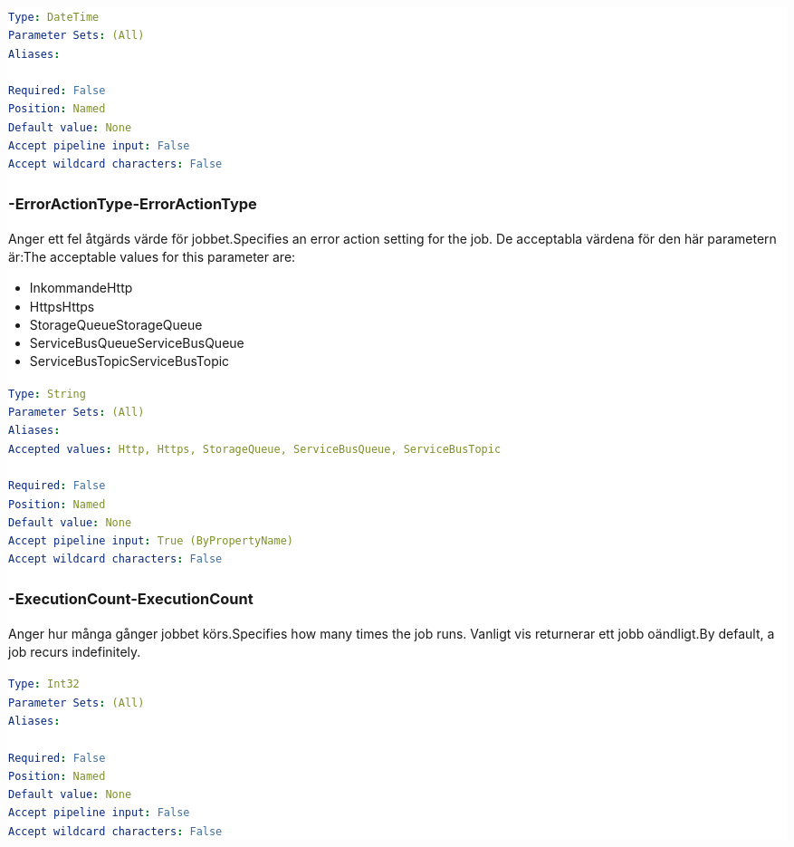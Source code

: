 ```yaml
Type: DateTime
Parameter Sets: (All)
Aliases: 

Required: False
Position: Named
Default value: None
Accept pipeline input: False
Accept wildcard characters: False
```

### <span data-ttu-id="1ea23-118">-ErrorActionType</span><span class="sxs-lookup"><span data-stu-id="1ea23-118">-ErrorActionType</span></span>
<span data-ttu-id="1ea23-119">Anger ett fel åtgärds värde för jobbet.</span><span class="sxs-lookup"><span data-stu-id="1ea23-119">Specifies an error action setting for the job.</span></span>
<span data-ttu-id="1ea23-120">De acceptabla värdena för den här parametern är:</span><span class="sxs-lookup"><span data-stu-id="1ea23-120">The acceptable values for this parameter are:</span></span>

- <span data-ttu-id="1ea23-121">Inkommande</span><span class="sxs-lookup"><span data-stu-id="1ea23-121">Http</span></span> 
- <span data-ttu-id="1ea23-122">Https</span><span class="sxs-lookup"><span data-stu-id="1ea23-122">Https</span></span> 
- <span data-ttu-id="1ea23-123">StorageQueue</span><span class="sxs-lookup"><span data-stu-id="1ea23-123">StorageQueue</span></span> 
- <span data-ttu-id="1ea23-124">ServiceBusQueue</span><span class="sxs-lookup"><span data-stu-id="1ea23-124">ServiceBusQueue</span></span> 
- <span data-ttu-id="1ea23-125">ServiceBusTopic</span><span class="sxs-lookup"><span data-stu-id="1ea23-125">ServiceBusTopic</span></span>

```yaml
Type: String
Parameter Sets: (All)
Aliases: 
Accepted values: Http, Https, StorageQueue, ServiceBusQueue, ServiceBusTopic

Required: False
Position: Named
Default value: None
Accept pipeline input: True (ByPropertyName)
Accept wildcard characters: False
```

### <span data-ttu-id="1ea23-126">-ExecutionCount</span><span class="sxs-lookup"><span data-stu-id="1ea23-126">-ExecutionCount</span></span>
<span data-ttu-id="1ea23-127">Anger hur många gånger jobbet körs.</span><span class="sxs-lookup"><span data-stu-id="1ea23-127">Specifies how many times the job runs.</span></span>
<span data-ttu-id="1ea23-128">Vanligt vis returnerar ett jobb oändligt.</span><span class="sxs-lookup"><span data-stu-id="1ea23-128">By default, a job recurs indefinitely.</span></span>

```yaml
Type: Int32
Parameter Sets: (All)
Aliases: 

Required: False
Position: Named
Default value: None
Accept pipeline input: False
Accept wildcard characters: False
```
